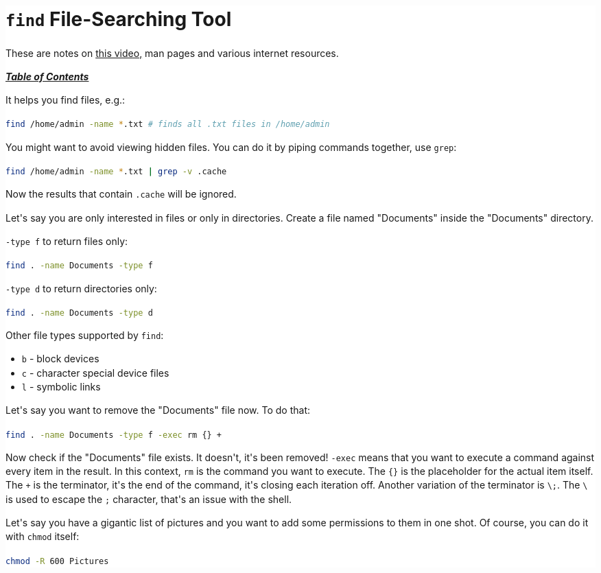 # `find` File-Searching Tool

These are notes on [this video,](https://youtu.be/skTiK_6DdqU) man pages and 
various internet resources.

[***Table of Contents***](/README.md)  

It helps you find files, e.g.:

```bash
find /home/admin -name *.txt # finds all .txt files in /home/admin
```

You might want to avoid viewing hidden files. You can do it by piping commands
together, use `grep`:

```bash
find /home/admin -name *.txt | grep -v .cache
```
    
Now the results that contain `.cache` will be ignored. 

Let's say you are only interested in files or only in directories. Create a
file named "Documents" inside the "Documents" directory.

`-type f` to return files only:

```bash
find . -name Documents -type f
```

`-type d` to return directories only:

```bash
find . -name Documents -type d 
```

Other file types supported by `find`:
- `b` - block devices
- `c` - character special device files
- `l` - symbolic links

Let's say you want to remove the "Documents" file now. To do that:

```bash
find . -name Documents -type f -exec rm {} +
```
    
Now check if the "Documents" file exists. It doesn't, it's been removed!
`-exec` means that you want to execute a command against every item in the
result. In this context, `rm` is the command you want to execute. The `{}` is
the placeholder for the actual item itself. The `+` is the terminator, it's the
end of the command, it's closing each iteration off. Another variation of the
terminator is `\;`. The `\` is used to escape the `;` character, that's an
issue with the shell.

Let's say you have a gigantic list of pictures and you want to add some
permissions to them in one shot. Of course, you can do it with `chmod` itself:

```bash
chmod -R 600 Pictures
```
